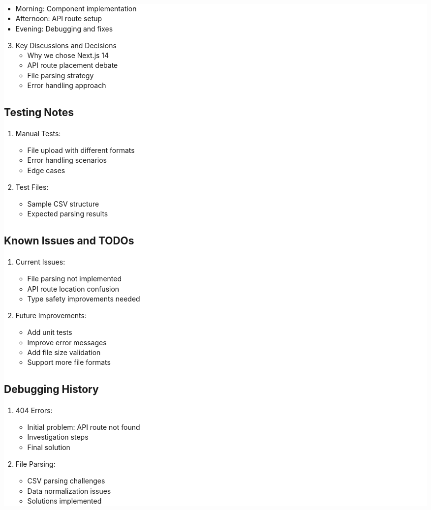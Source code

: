    - Morning: Component implementation
   - Afternoon: API route setup
   - Evening: Debugging and fixes

3. Key Discussions and Decisions
   - Why we chose Next.js 14
   - API route placement debate
   - File parsing strategy
   - Error handling approach

## Testing Notes

1. Manual Tests:

   - File upload with different formats
   - Error handling scenarios
   - Edge cases

2. Test Files:
   - Sample CSV structure
   - Expected parsing results

## Known Issues and TODOs

1. Current Issues:

   - File parsing not implemented
   - API route location confusion
   - Type safety improvements needed

2. Future Improvements:
   - Add unit tests
   - Improve error messages
   - Add file size validation
   - Support more file formats

## Debugging History

1. 404 Errors:

   - Initial problem: API route not found
   - Investigation steps
   - Final solution

2. File Parsing:
   - CSV parsing challenges
   - Data normalization issues
   - Solutions implemented
